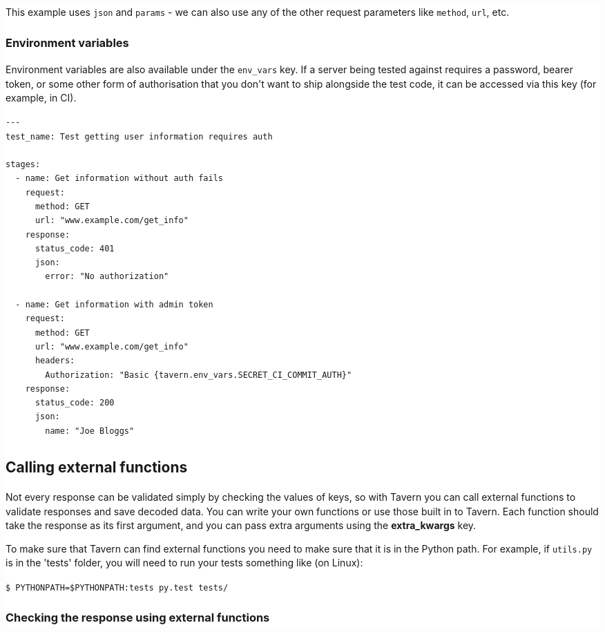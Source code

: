 This example uses `json` and `params` - we can also use any of the other request
parameters like `method`, `url`, etc.

### Environment variables

Environment variables are also available under the `env_vars` key. If a server
being tested against requires a password, bearer token, or some other form of
authorisation that you don't want to ship alongside the test code, it can be
accessed via this key (for example, in CI).

```
---
test_name: Test getting user information requires auth

stages:
  - name: Get information without auth fails
    request:
      method: GET
      url: "www.example.com/get_info"
    response:
      status_code: 401
      json:
        error: "No authorization"

  - name: Get information with admin token
    request:
      method: GET
      url: "www.example.com/get_info"
      headers:
        Authorization: "Basic {tavern.env_vars.SECRET_CI_COMMIT_AUTH}"
    response:
      status_code: 200
      json:
        name: "Joe Bloggs"
```

## Calling external functions

Not every response can be validated simply by checking the values of keys, so with
Tavern you can call external functions to validate responses and save decoded data.
You can write your own functions or use those built in to Tavern. Each function
should take the response as its first argument, and you can pass extra arguments
using the **extra_kwargs** key.

To make sure that Tavern can find external functions you need to make sure that
it is in the Python path. For example, if `utils.py` is in the 'tests' folder,
you will need to run your tests something like (on Linux):

```shell
$ PYTHONPATH=$PYTHONPATH:tests py.test tests/
```

### Checking the response using external functions
